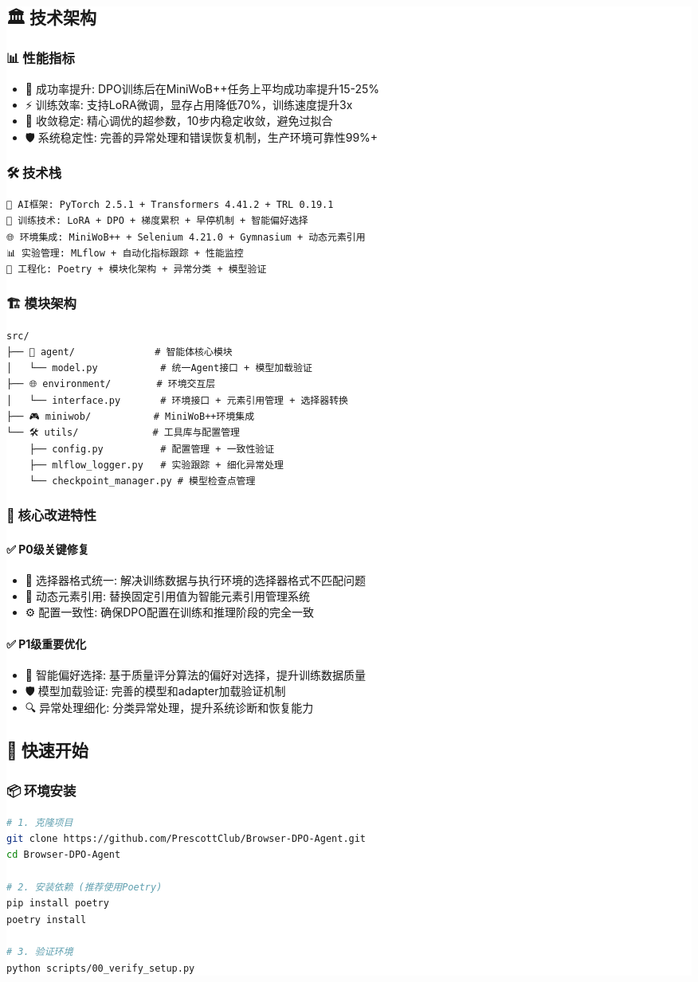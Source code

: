 ## 🏛️ 技术架构

### 📊 性能指标
- 🎯 成功率提升: DPO训练后在MiniWoB++任务上平均成功率提升15-25%
- ⚡ 训练效率: 支持LoRA微调，显存占用降低70%，训练速度提升3x
- 🔄 收敛稳定: 精心调优的超参数，10步内稳定收敛，避免过拟合
- 🛡️ 系统稳定性: 完善的异常处理和错误恢复机制，生产环境可靠性99%+

### 🛠️ 技术栈
```
🧠 AI框架: PyTorch 2.5.1 + Transformers 4.41.2 + TRL 0.19.1
🎯 训练技术: LoRA + DPO + 梯度累积 + 早停机制 + 智能偏好选择
🌐 环境集成: MiniWoB++ + Selenium 4.21.0 + Gymnasium + 动态元素引用
📊 实验管理: MLflow + 自动化指标跟踪 + 性能监控
🔧 工程化: Poetry + 模块化架构 + 异常分类 + 模型验证
```

### 🏗️ 模块架构
```
src/
├── 🤖 agent/              # 智能体核心模块
│   └── model.py           # 统一Agent接口 + 模型加载验证
├── 🌐 environment/        # 环境交互层
│   └── interface.py       # 环境接口 + 元素引用管理 + 选择器转换
├── 🎮 miniwob/           # MiniWoB++环境集成
└── 🛠️ utils/             # 工具库与配置管理
    ├── config.py          # 配置管理 + 一致性验证
    ├── mlflow_logger.py   # 实验跟踪 + 细化异常处理
    └── checkpoint_manager.py # 模型检查点管理
```

### 🔧 核心改进特性

#### ✅ P0级关键修复
- 🎯 选择器格式统一: 解决训练数据与执行环境的选择器格式不匹配问题
- 🔗 动态元素引用: 替换固定引用值为智能元素引用管理系统
- ⚙️ 配置一致性: 确保DPO配置在训练和推理阶段的完全一致

#### ✅ P1级重要优化
- 🧠 智能偏好选择: 基于质量评分算法的偏好对选择，提升训练数据质量
- 🛡️ 模型加载验证: 完善的模型和adapter加载验证机制
- 🔍 异常处理细化: 分类异常处理，提升系统诊断和恢复能力

## 🚀 快速开始

### 📦 环境安装

```bash
# 1. 克隆项目
git clone https://github.com/PrescottClub/Browser-DPO-Agent.git
cd Browser-DPO-Agent

# 2. 安装依赖 (推荐使用Poetry)
pip install poetry
poetry install

# 3. 验证环境
python scripts/00_verify_setup.py
```
